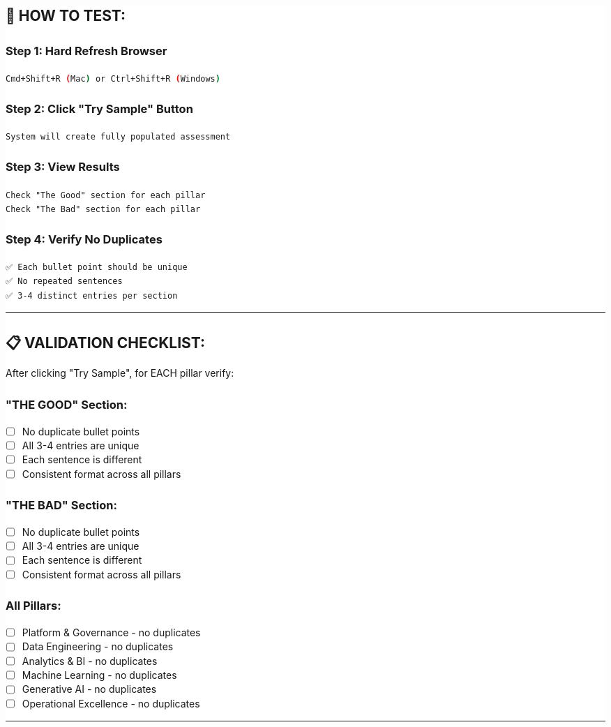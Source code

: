 
## 🚀 **HOW TO TEST:**

### **Step 1: Hard Refresh Browser**
```bash
Cmd+Shift+R (Mac) or Ctrl+Shift+R (Windows)
```

### **Step 2: Click "Try Sample" Button**
```
System will create fully populated assessment
```

### **Step 3: View Results**
```
Check "The Good" section for each pillar
Check "The Bad" section for each pillar
```

### **Step 4: Verify No Duplicates**
```
✅ Each bullet point should be unique
✅ No repeated sentences
✅ 3-4 distinct entries per section
```

---

## 📋 **VALIDATION CHECKLIST:**

After clicking "Try Sample", for EACH pillar verify:

### **"THE GOOD" Section:**
- [ ] No duplicate bullet points
- [ ] All 3-4 entries are unique
- [ ] Each sentence is different
- [ ] Consistent format across all pillars

### **"THE BAD" Section:**
- [ ] No duplicate bullet points
- [ ] All 3-4 entries are unique
- [ ] Each sentence is different
- [ ] Consistent format across all pillars

### **All Pillars:**
- [ ] Platform & Governance - no duplicates
- [ ] Data Engineering - no duplicates
- [ ] Analytics & BI - no duplicates
- [ ] Machine Learning - no duplicates
- [ ] Generative AI - no duplicates
- [ ] Operational Excellence - no duplicates

---